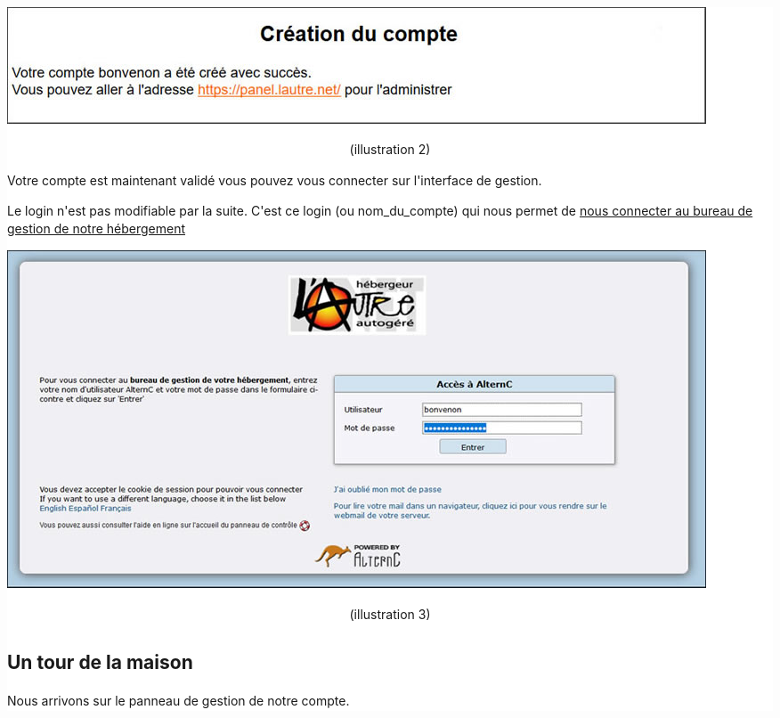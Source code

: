 ![Confirmation](../img/LAN_Inscription_Confirmation_Creation_Compte.jpg)  
<center>(illustration 2)  </center>   

Votre compte est maintenant validé vous pouvez vous connecter sur l'interface de gestion.   

Le login n'est pas modifiable par la suite. C'est ce login (ou nom\_du\_compte) qui nous permet de [nous connecter au bureau de gestion de notre hébergement](https://panel.lautre.net/)  

![Connection à AlternC](../img/LAN_ConnectionAlternC.jpg)
<center>(illustration 3)  </center>  

## Un tour de la maison

Nous arrivons sur le panneau de gestion de notre compte.   
